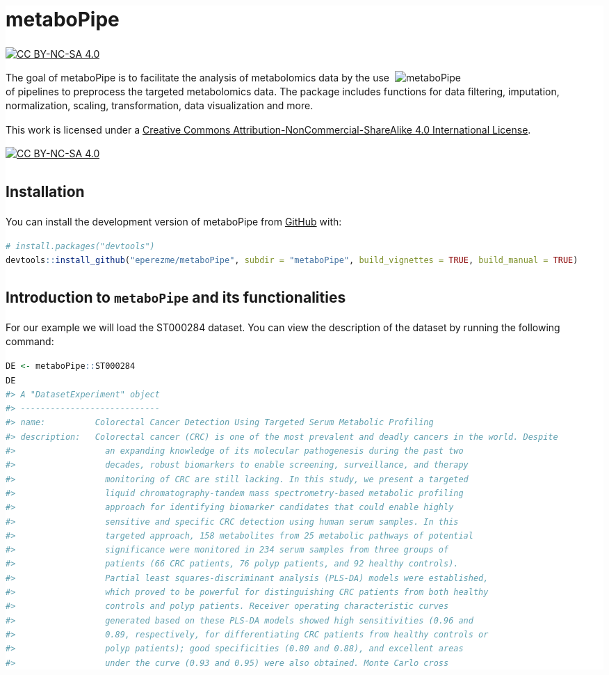 


# metaboPipe



[![CC BY-NC-SA
4.0](https://img.shields.io/badge/License-CC%20BY--NC--SA%204.0-lightgrey.svg)](http://creativecommons.org/licenses/by-nc-sa/4.0/)


<img src="https://cms.eperezme.com/uploads/metabopipe_5fe568562b.png" alt="metaboPipe" width="300" align="right">

The goal of metaboPipe is to facilitate the analysis of metabolomics
data by the use of pipelines to preprocess the targeted metabolomics
data. The package includes functions for data filtering, imputation,
normalization, scaling, transformation, data visualization and more.

This work is licensed under a [Creative Commons
Attribution-NonCommercial-ShareAlike 4.0 International
License](http://creativecommons.org/licenses/by-nc-sa/4.0/).

[![CC BY-NC-SA
4.0](https://licensebuttons.net/l/by-nc-sa/4.0/88x31.png)](http://creativecommons.org/licenses/by-nc-sa/4.0/)

## Installation

You can install the development version of metaboPipe from
[GitHub](https://github.com/) with:

``` r
# install.packages("devtools")
devtools::install_github("eperezme/metaboPipe", subdir = "metaboPipe", build_vignettes = TRUE, build_manual = TRUE)
```

## Introduction to `metaboPipe` and its functionalities

For our example we will load the ST000284 dataset. You can view the
description of the dataset by running the following command:

``` r
DE <- metaboPipe::ST000284
DE
#> A "DatasetExperiment" object
#> ----------------------------
#> name:          Colorectal Cancer Detection Using Targeted Serum Metabolic Profiling
#> description:   Colorectal cancer (CRC) is one of the most prevalent and deadly cancers in the world. Despite
#>                  an expanding knowledge of its molecular pathogenesis during the past two
#>                  decades, robust biomarkers to enable screening, surveillance, and therapy
#>                  monitoring of CRC are still lacking. In this study, we present a targeted
#>                  liquid chromatography-tandem mass spectrometry-based metabolic profiling
#>                  approach for identifying biomarker candidates that could enable highly
#>                  sensitive and specific CRC detection using human serum samples. In this
#>                  targeted approach, 158 metabolites from 25 metabolic pathways of potential
#>                  significance were monitored in 234 serum samples from three groups of
#>                  patients (66 CRC patients, 76 polyp patients, and 92 healthy controls).
#>                  Partial least squares-discriminant analysis (PLS-DA) models were established,
#>                  which proved to be powerful for distinguishing CRC patients from both healthy
#>                  controls and polyp patients. Receiver operating characteristic curves
#>                  generated based on these PLS-DA models showed high sensitivities (0.96 and
#>                  0.89, respectively, for differentiating CRC patients from healthy controls or
#>                  polyp patients); good specificities (0.80 and 0.88), and excellent areas
#>                  under the curve (0.93 and 0.95) were also obtained. Monte Carlo cross
```